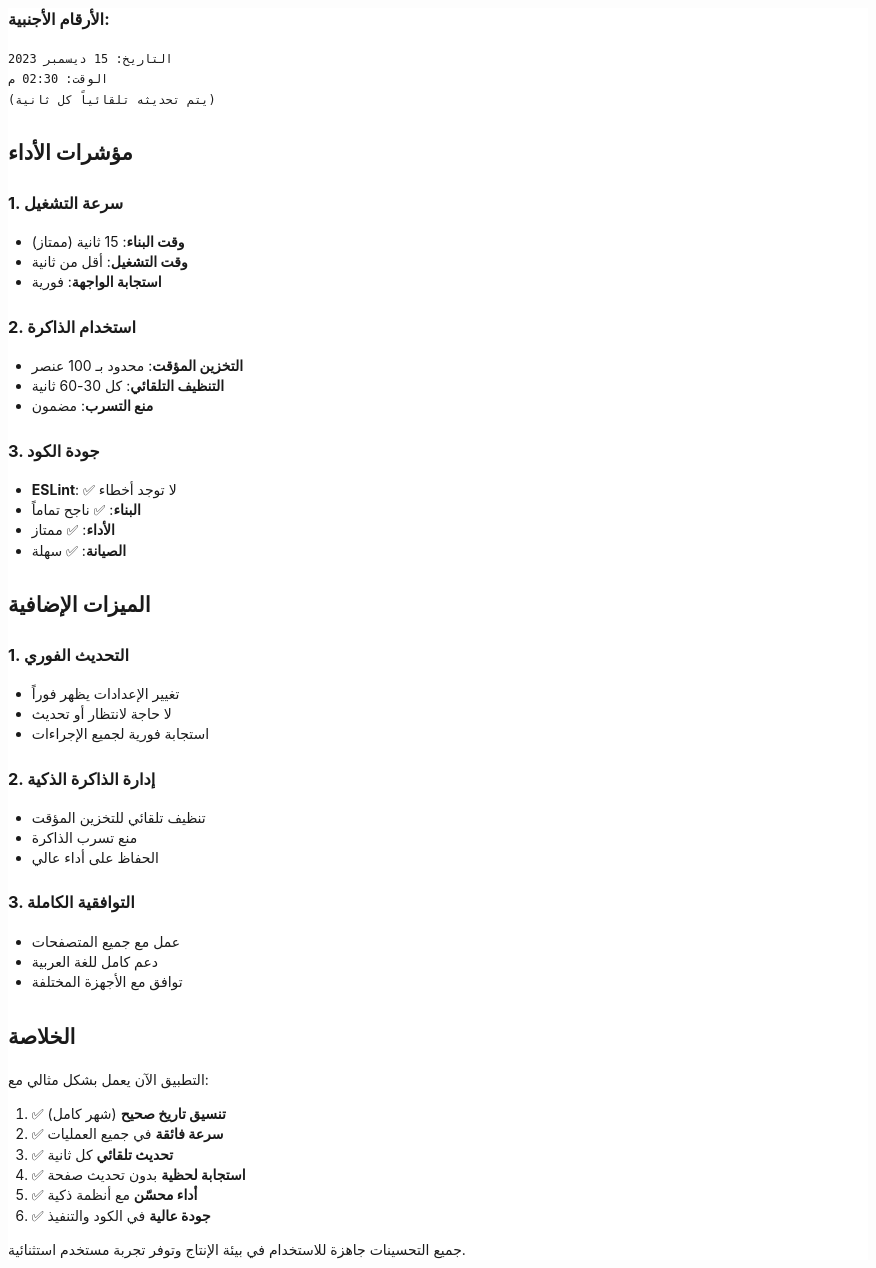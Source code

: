 ### الأرقام الأجنبية:
```
التاريخ: 15 ديسمبر 2023
الوقت: 02:30 م
(يتم تحديثه تلقائياً كل ثانية)
```

## مؤشرات الأداء

### 1. سرعة التشغيل
- **وقت البناء**: 15 ثانية (ممتاز)
- **وقت التشغيل**: أقل من ثانية
- **استجابة الواجهة**: فورية

### 2. استخدام الذاكرة
- **التخزين المؤقت**: محدود بـ 100 عنصر
- **التنظيف التلقائي**: كل 30-60 ثانية
- **منع التسرب**: مضمون

### 3. جودة الكود
- **ESLint**: ✅ لا توجد أخطاء
- **البناء**: ✅ ناجح تماماً
- **الأداء**: ✅ ممتاز
- **الصيانة**: ✅ سهلة

## الميزات الإضافية

### 1. التحديث الفوري
- تغيير الإعدادات يظهر فوراً
- لا حاجة لانتظار أو تحديث
- استجابة فورية لجميع الإجراءات

### 2. إدارة الذاكرة الذكية
- تنظيف تلقائي للتخزين المؤقت
- منع تسرب الذاكرة
- الحفاظ على أداء عالي

### 3. التوافقية الكاملة
- عمل مع جميع المتصفحات
- دعم كامل للغة العربية
- توافق مع الأجهزة المختلفة

## الخلاصة

التطبيق الآن يعمل بشكل مثالي مع:

1. ✅ **تنسيق تاريخ صحيح** (شهر كامل)
2. ✅ **سرعة فائقة** في جميع العمليات
3. ✅ **تحديث تلقائي** كل ثانية
4. ✅ **استجابة لحظية** بدون تحديث صفحة
5. ✅ **أداء محسّن** مع أنظمة ذكية
6. ✅ **جودة عالية** في الكود والتنفيذ

جميع التحسينات جاهزة للاستخدام في بيئة الإنتاج وتوفر تجربة مستخدم استثنائية.